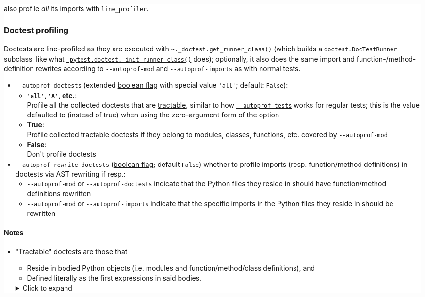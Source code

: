   also profile *all* its imports with
  [`line_profiler`][line-profiler-docs].

### Doctest profiling

Doctests are line-profiled as they are executed with
[`~._doctest.get_runner_class()`](src/pytest_autoprofile/_doctest.py)
(which builds a [`doctest.DocTestRunner`][python-doctest-DocTestRunner]
subclass,
like what [`_pytest.doctest._init_runner_class()`][pytest-doctest]
does);
optionally,
it also does the same import and function-/method-definition rewrites
according to [`--autoprof-mod`](#autoprof-mod) and
[`--autoprof-imports`](#autoprof-imports) as with normal tests.

- <a name='autoprof-doctests'>`--autoprof-doctests`</a>
  (extended [boolean flag](#boolean-parsing) with special value `'all'`;
  default: `False`):
  - **`'all'`, `'A'`, etc.**:  
    Profile all the collected doctests that are
    [tractable](#notes-doctest-profiling),
    similar to how [`--autoprof-tests`](#autoprof-tests) works for
    regular tests;
    this is the value defaulted to ([instead of true](#boolean-parsing))
    when using the zero-argument form of the option
  - **True**:  
    Profile collected tractable doctests if they belong to modules,
    classes, functions, etc. covered by
    [`--autoprof-mod`](#autoprof-mod)
  - **False**:  
    Don't profile doctests
- <a name='autoprof-rewrite-doctests'>`--autoprof-rewrite-doctests`</a>
  ([boolean flag](#boolean-parsing);
  default `False`)
  whether to profile imports (resp. function/method definitions) in
  doctests via AST rewriting if resp.:
  - [`--autoprof-mod`](#autoprof-mod) or
    [`--autoprof-doctests`](#autoprof-doctests)
    indicate that the Python files they reside in should have
    function/method definitions rewritten
  - [`--autoprof-mod`](#autoprof-mod) or
    [`--autoprof-imports`](#autoprof-imports) indicate that the specific
    imports in the Python files they reside in should be rewritten

#### <a name='notes-doctest-profiling'></a> Notes

- "Tractable" doctests are those that
  - Reside in bodied Python objects
    (i.e. modules and function/method/class definitions), and
  - Defined literally as the first expressions in said bodies.

  <details><summary> Click to expand </summary></details>


[repo-issues]: https://gitlab.com/TTsangSC/pytest-autoprofile/-/issues
[repo-pipelines]: https://gitlab.com/TTsangSC/pytest-autoprofile/-/pipelines
[repo-mascot]: assets/mascot.svg "Repo mascot"
[gitlab-cost-factors]: https://docs.gitlab.com/ci/pipelines/compute_minutes/#cost-factors-of-hosted-runners-for-gitlabcom
[gitlab-hosted-runner-linux]: https://docs.gitlab.com/ci/runners/hosted_runners/linux/
[gitlab-hosted-runner-windows]: https://docs.gitlab.com/ci/runners/hosted_runners/windows/
[nuget-python-versions]: https://www.nuget.org/packages/python#versions-body-tab
[pypi-line-profiler]: https://pypi.org/project/line-profiler/
[python-import-system]: https://docs.python.org/3/reference/import.html
[python-doctest]: https://docs.python.org/3/library/doctest.html
[python-doctest-DocTestRunner]: https://docs.python.org/3/library/doctest.html#doctest.DocTestRunner
[python-importlib-invalidate_caches]: https://docs.python.org/3/library/importlib.html#importlib.invalidate_caches
[python-multiprocessing]: https://docs.python.org/3/library/multiprocessing.html
[python-multiprocessing-Pool-close]: https://docs.python.org/3/library/multiprocessing.html#multiprocessing.Process.close
[python-multiprocessing-Pool-join]: https://docs.python.org/3/library/multiprocessing.html#multiprocessing.Process.join
[python-os-fork]: https://docs.python.org/3/library/os.html#os.fork
[python-shlex-split]: https://docs.python.org/3/library/shlex.html#shlex.split
[python-site]: https://docs.python.org/3/library/site.html
[python-sysconfig-get_path]: https://docs.python.org/3/library/sysconfig.html#sysconfig.get_path
[coverage-py-source]: https://github.com/nedbat/coveragepy
[coverage-multiproc-caveat]: https://coverage.readthedocs.io/en/latest/subprocess.html#using-multiprocessing
[kernprof-docs]: https://kernprof.readthedocs.io/en/latest/auto/kernprof.html
[pytest-doctest]: https://github.com/pytest-dev/pytest/blob/main/src/_pytest/doctest.py
[pytest-source]: https://github.com/pytest-dev/pytest
[pytest-assert]: https://docs.pytest.org/en/stable/how-to/assert.html#assert-details
[pytest-hooks]: https://docs.pytest.org/en/stable/how-to/writing_hook_functions.html#using-hooks-in-pytest-addoption
[pytest-cache-dir]: https://docs.pytest.org/en/stable/reference/reference.html#confval-cache_dir
[pytest-root-dir]: https://docs.pytest.org/en/stable/reference/customize.html#finding-the-rootdir
[pytest-plugins]: https://docs.pytest.org/en/stable/reference/plugin_list.html
[pytest-issue-13304]: https://github.com/pytest-dev/pytest/issues/13304
[line-profiler-docs]: https://kernprof.readthedocs.io/en/latest/auto/line_profiler.html
[line-profiler-source]: https://github.com/pyutils/line_profiler
[line-profiler-autoprofile]: https://kernprof.readthedocs.io/en/latest/line_profiler.autoprofile.html
[line-profiler-profile]: https://kernprof.readthedocs.io/en/latest/auto/line_profiler.explicit_profiler.html#line_profiler.explicit_profiler.GlobalProfiler
[line-profiler-AstProfileTransformer]: https://kernprof.readthedocs.io/en/latest/auto/line_profiler.autoprofile.ast_profile_transformer.html#line_profiler.autoprofile.ast_profile_transformer.AstProfileTransformer
[line-profiler-AstTreeModuleProfiler]: https://kernprof.readthedocs.io/en/latest/auto/line_profiler.autoprofile.run_module.html#line_profiler.autoprofile.run_module.AstTreeModuleProfiler
[line-profiler-AstTreeProfiler-profile]: https://kernprof.readthedocs.io/en/latest/auto/line_profiler.autoprofile.ast_tree_profiler.html#line_profiler.autoprofile.ast_tree_profiler.AstTreeProfiler.profile
[line-profiler-LineProfiler-print_stats]: https://kernprof.readthedocs.io/en/latest/auto/line_profiler.line_profiler.html#line_profiler.line_profiler.LineProfiler.print_stats
[line-profiler-default-config]: https://github.com/pyutils/line_profiler/blob/main/line_profiler/rc/line_profiler.toml
[line-profiler-toml_config]: https://kernprof.readthedocs.io/en/latest/auto/line_profiler.toml_config.html
[line-profiler-utils]: https://github.com/pyutils/line_profiler/blob/main/line_profiler/autoprofile/line_profiler_utils.py
[line-profiler-output-getblock]: https://github.com/pyutils/line_profiler/blob/f03d8b14b71e6dec9dea00db0d9dbb4a530325fd/line_profiler/line_profiler.py#L201
[pytest-line-profiler-source]: https://github.com/mgaitan/pytest-line-profiler
[pytest-doctestplus-source]: https://github.com/scientific-python/pytest-doctestplus
[xdoctest-source]: https://github.com/Erotemic/xdoctest
[wikipedia-citation-needed]: https://en.wikipedia.org/wiki/Wikipedia:Citation_needed